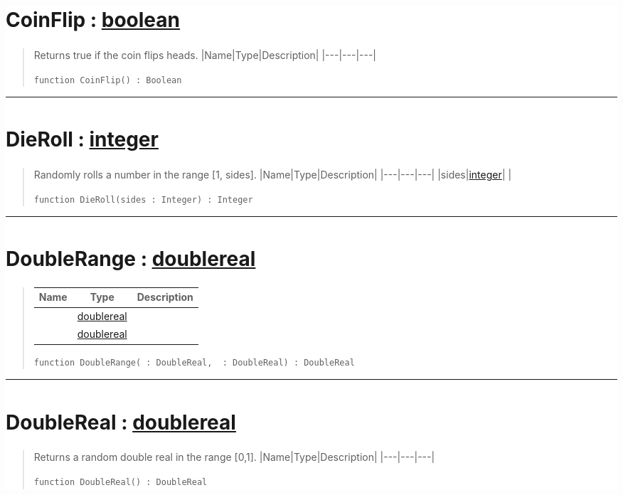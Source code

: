  #  CoinFlip : [boolean](https://github.com/ZilchEngine/ZilchDocs/blob/master/code_reference/nada_base_types/boolean.md)

> Returns true if the coin flips heads.
> |Name|Type|Description|
> |---|---|---|
> ``` lang=cpp, name=Nada
> function CoinFlip() : Boolean
> ``` 


---  
 #  DieRoll : [integer](https://github.com/ZilchEngine/ZilchDocs/blob/master/code_reference/nada_base_types/integer.md)

> Randomly rolls a number in the range [1, sides].
> |Name|Type|Description|
> |---|---|---|
> |sides|[integer](https://github.com/ZilchEngine/ZilchDocs/blob/master/code_reference/nada_base_types/integer.md)| |
> ``` lang=cpp, name=Nada
> function DieRoll(sides : Integer) : Integer
> ``` 


---  
 #  DoubleRange : [doublereal](https://github.com/ZilchEngine/ZilchDocs/blob/master/code_reference/nada_base_types/doublereal.md)

> 
> |Name|Type|Description|
> |---|---|---|
> ||[doublereal](https://github.com/ZilchEngine/ZilchDocs/blob/master/code_reference/nada_base_types/doublereal.md)| |
> ||[doublereal](https://github.com/ZilchEngine/ZilchDocs/blob/master/code_reference/nada_base_types/doublereal.md)| |
> ``` lang=cpp, name=Nada
> function DoubleRange( : DoubleReal,  : DoubleReal) : DoubleReal
> ``` 


---  
 #  DoubleReal : [doublereal](https://github.com/ZilchEngine/ZilchDocs/blob/master/code_reference/nada_base_types/doublereal.md)

> Returns a random double real in the range [0,1].
> |Name|Type|Description|
> |---|---|---|
> ``` lang=cpp, name=Nada
> function DoubleReal() : DoubleReal
> ``` 
